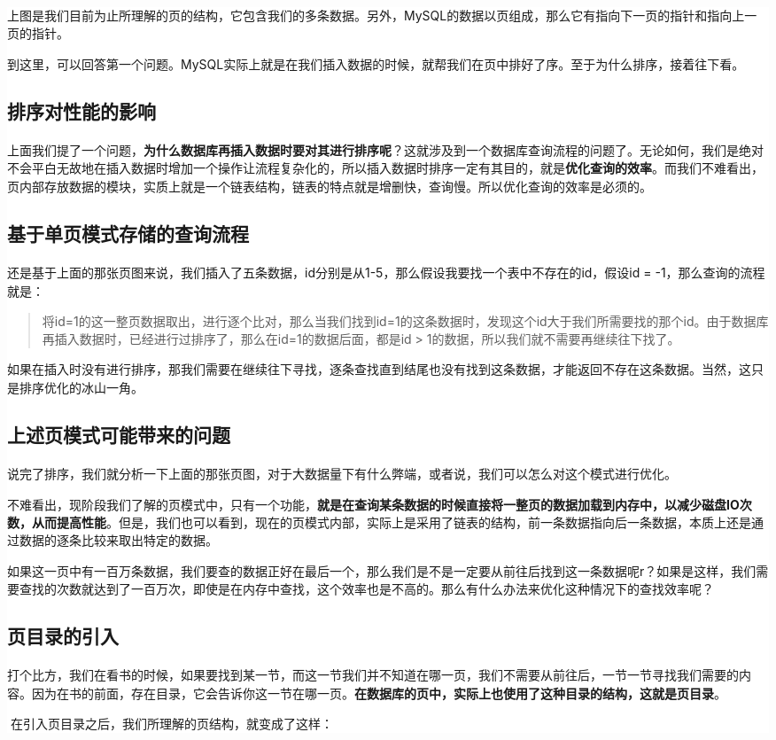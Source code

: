 ​		上图是我们目前为止所理解的页的结构，它包含我们的多条数据。另外，MySQL的数据以页组成，那么它有指向下一页的指针和指向上一页的指针。

​		到这里，可以回答第一个问题。MySQL实际上就是在我们插入数据的时候，就帮我们在页中排好了序。至于为什么排序，接着往下看。



## 排序对性能的影响

​		上面我们提了一个问题，**为什么数据库再插入数据时要对其进行排序呢**？这就涉及到一个数据库查询流程的问题了。无论如何，我们是绝对不会平白无故地在插入数据时增加一个操作让流程复杂化的，所以插入数据时排序一定有其目的，就是**优化查询的效率**。而我们不难看出，页内部存放数据的模块，实质上就是一个链表结构，链表的特点就是增删快，查询慢。所以优化查询的效率是必须的。



## 基于单页模式存储的查询流程

​		还是基于上面的那张页图来说，我们插入了五条数据，id分别是从1-5，那么假设我要找一个表中不存在的id，假设id = -1，那么查询的流程就是：

> ​		将id=1的这一整页数据取出，进行逐个比对，那么当我们找到id=1的这条数据时，发现这个id大于我们所需要找的那个id。由于数据库再插入数据时，已经进行过排序了，那么在id=1的数据后面，都是id > 1的数据，所以我们就不需要再继续往下找了。

​		如果在插入时没有进行排序，那我们需要在继续往下寻找，逐条查找直到结尾也没有找到这条数据，才能返回不存在这条数据。当然，这只是排序优化的冰山一角。



## 上述页模式可能带来的问题

​		说完了排序，我们就分析一下上面的那张页图，对于大数据量下有什么弊端，或者说，我们可以怎么对这个模式进行优化。

​		不难看出，现阶段我们了解的页模式中，只有一个功能，**就是在查询某条数据的时候直接将一整页的数据加载到内存中，以减少磁盘IO次数，从而提高性能**。但是，我们也可以看到，现在的页模式内部，实际上是采用了链表的结构，前一条数据指向后一条数据，本质上还是通过数据的逐条比较来取出特定的数据。

​		如果这一页中有一百万条数据，我们要查的数据正好在最后一个，那么我们是不是一定要从前往后找到这一条数据呢r？如果是这样，我们需要查找的次数就达到了一百万次，即使是在内存中查找，这个效率也是不高的。那么有什么办法来优化这种情况下的查找效率呢？



## 页目录的引入

​		打个比方，我们在看书的时候，如果要找到某一节，而这一节我们并不知道在哪一页，我们不需要从前往后，一节一节寻找我们需要的内容。因为在书的前面，存在目录，它会告诉你这一节在哪一页。**在数据库的页中，实际上也使用了这种目录的结构，这就是页目录**。

​		在引入页目录之后，我们所理解的页结构，就变成了这样：
